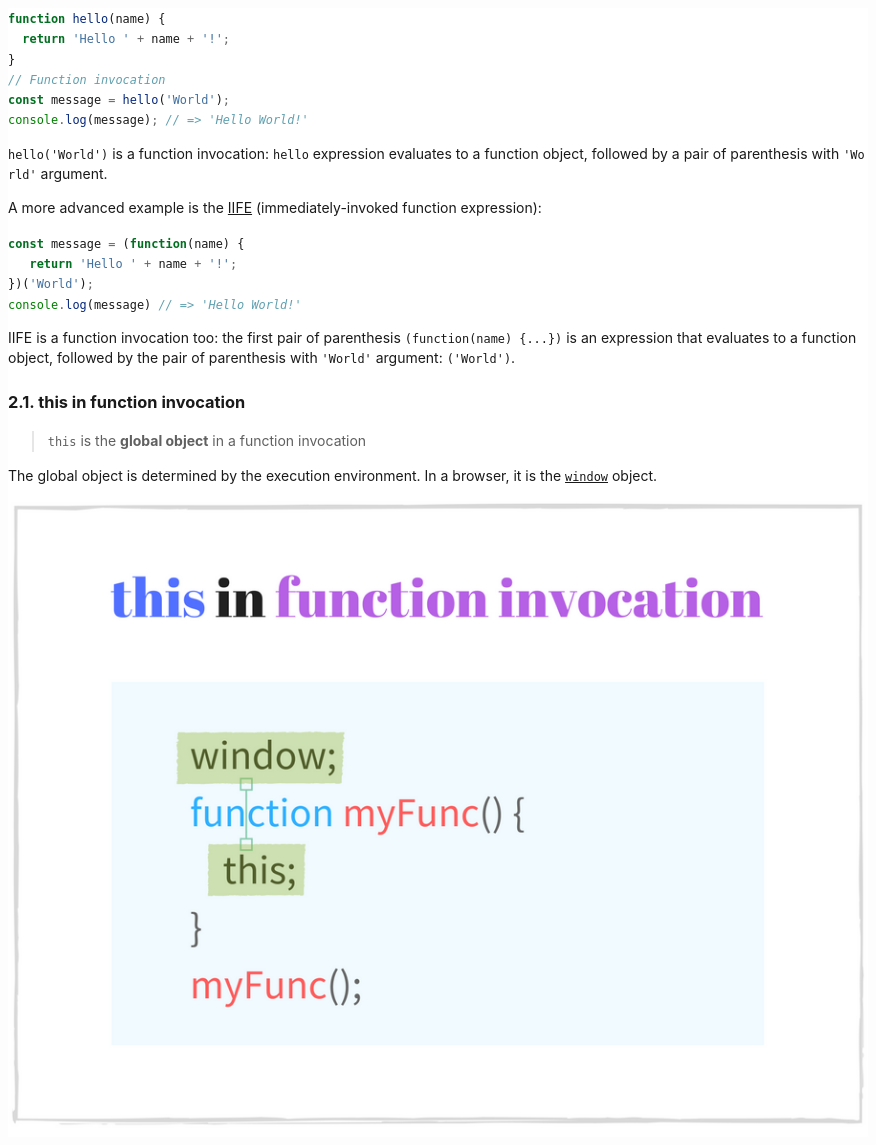 ```javascript
function hello(name) {
  return 'Hello ' + name + '!';
}
// Function invocation
const message = hello('World');
console.log(message); // => 'Hello World!'
```
`hello('World')` is a function invocation: `hello` expression evaluates to a function object, followed by a pair of parenthesis with `'World'` argument.  

A more advanced example is the [IIFE](https://en.wikipedia.org/wiki/Immediately-invoked_function_expression) (immediately-invoked function expression):

```javascript
const message = (function(name) {
   return 'Hello ' + name + '!';
})('World');
console.log(message) // => 'Hello World!'
```

IIFE is a function invocation too: the first pair of parenthesis `(function(name) {...})` is an expression that evaluates to a function object, followed by the pair of parenthesis with `'World'` argument: `('World')`.

### 2.1. this in function invocation

> `this` is  the **global object** in a function invocation 

The global object is determined by the execution environment. In a browser, it is the [`window`](https://developer.mozilla.org/en-US/docs/Web/API/Window) object.

![this in JavaScript function invocation](./images/2-1.png)
